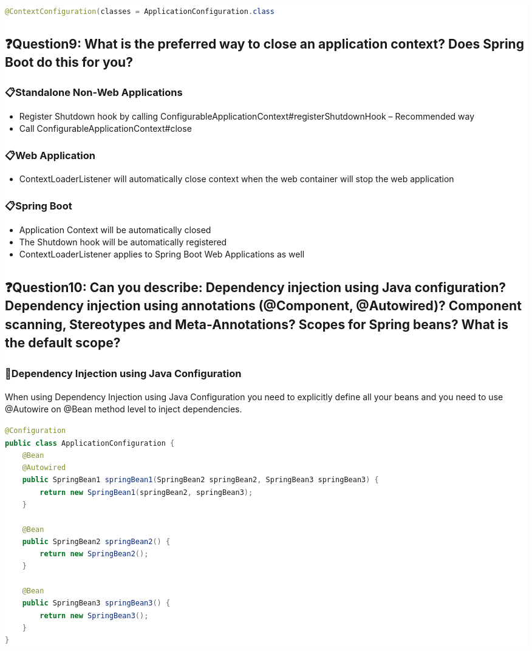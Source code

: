 ```java
@ContextConfiguration(classes = ApplicationConfiguration.class
```

## ❓Question9: What is the preferred way to close an application context? Does Spring Boot do this for you?

### 📋Standalone Non-Web Applications

* Register Shutdown hook by calling ConfigurableApplicationContext\#registerShutdownHook – Recommended way
* Call ConfigurableApplicationContext\#close

### 📋Web Application

* ContextLoaderListener will automatically close context when the web container will stop the web application

### 📋Spring Boot

* Application Context will be automatically closed
* The Shutdown hook will be automatically registered
* ContextLoaderListener applies to Spring Boot Web Applications as well

## ❓Question10:  Can you describe: Dependency injection using Java configuration? Dependency injection using annotations \(@Component, @Autowired\)? Component scanning, Stereotypes and Meta-Annotations? Scopes for Spring beans? What is the default scope?

### 🎯Dependency Injection using Java Configuration

When using Dependency Injection using Java Configuration you need to explicitly define all your beans and you need to use @Autowire on @Bean method level to inject dependencies.

```java
@Configuration
public class ApplicationConfiguration {
    @Bean
    @Autowired
    public SpringBean1 springBean1(SpringBean2 springBean2, SpringBean3 springBean3) {
        return new SpringBean1(springBean2, springBean3);
    }

    @Bean
    public SpringBean2 springBean2() {
        return new SpringBean2();
    }

    @Bean
    public SpringBean3 springBean3() {
        return new SpringBean3();
    }
}
```
